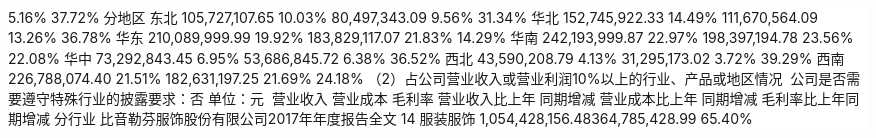 5.16%
37.72%
分地区
东北
105,727,107.65
10.03%
80,497,343.09
9.56%
31.34%
华北
152,745,922.33
14.49%
111,670,564.09
13.26%
36.78%
华东
210,089,999.99
19.92%
183,829,117.07
21.83%
14.29%
华南
242,193,999.87
22.97%
198,397,194.78
23.56%
22.08%
华中
73,292,843.45
6.95%
53,686,845.72
6.38%
36.52%
西北
43,590,208.79
4.13%
31,295,173.02
3.72%
39.29%
西南
226,788,074.40
21.51%
182,631,197.25
21.69%
24.18%
（2）占公司营业收入或营业利润10%以上的行业、产品或地区情况 
公司是否需要遵守特殊行业的披露要求：否
单位：元

营业收入
营业成本
毛利率
营业收入比上年
同期增减
营业成本比上年
同期增减
毛利率比上年同
期增减
分行业
比音勒芬服饰股份有限公司2017年年度报告全文
14
服装服饰
1,054,428,156.48364,785,428.99
65.40%